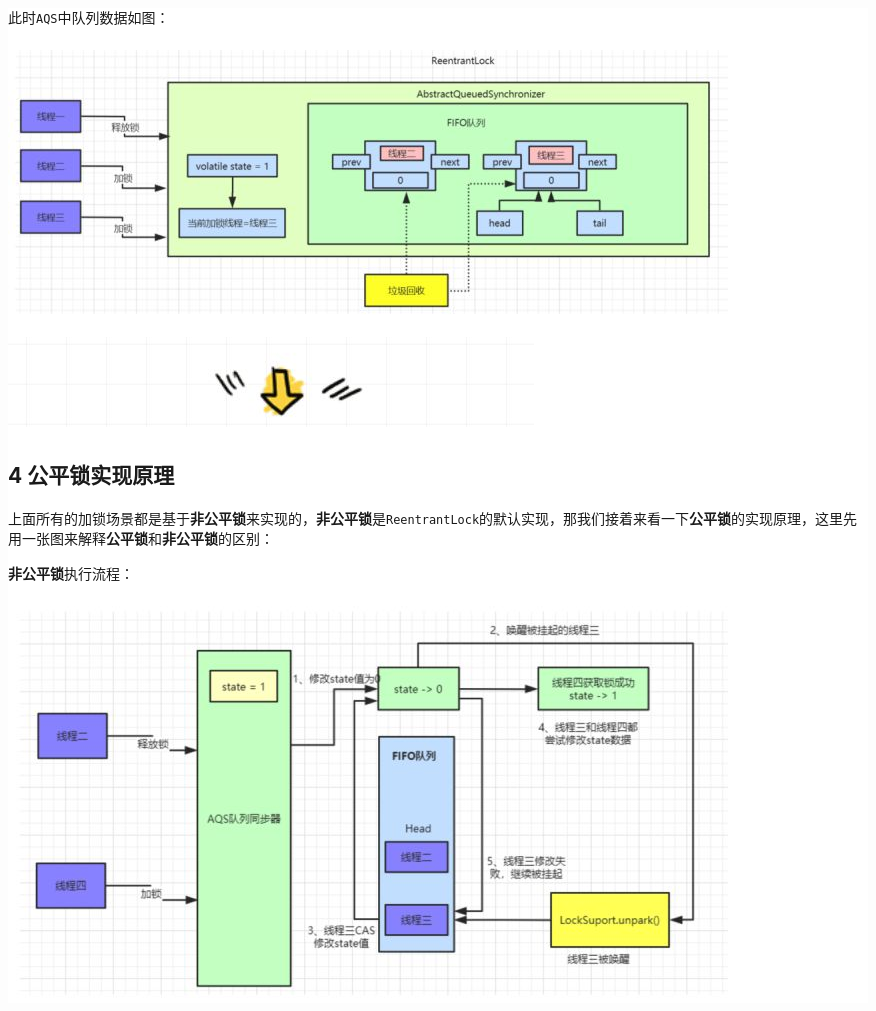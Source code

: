 

此时`AQS`中队列数据如图：

![img](pic/v2-229f4a189fc0cfb15af9723de9f0f920_720w.jpg)

![img](pic/v2-c4aa327490f7bee321fe918b43d7b084_720w.jpg)

## 4 **公平锁实现原理**

上面所有的加锁场景都是基于**非公平锁**来实现的，**非公平锁**是`ReentrantLock`的默认实现，那我们接着来看一下**公平锁**的实现原理，这里先用一张图来解释**公平锁**和**非公平锁**的区别：

**非公平锁**执行流程：

![img](pic/v2-de4b872c39031de802caa35d03913114_720w.jpg)
